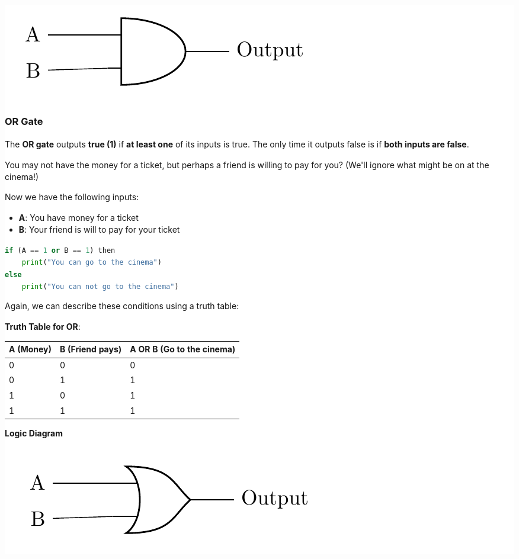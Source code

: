 ![](../../assets/images/logic/and.png)

### OR Gate

The **OR gate** outputs **true (1)** if **at least one** of its inputs is true. The only time it outputs false is if **both inputs are false**.

You may not have the money for a ticket, but perhaps a friend is willing to pay for you?  (We'll ignore what might be on at the cinema!)

Now we have the following inputs:

- **A**: You have money for a ticket
- **B**: Your friend is will to pay for your ticket

```python
if (A == 1 or B == 1) then
	print("You can go to the cinema")
else
	print("You can not go to the cinema")
```

Again, we can describe these conditions using a truth table:

**Truth Table for OR**:

  | A (Money) | B (Friend pays) | A OR B (Go to the cinema) |
  |----------|---------------|--------------|
  |    0     |      0        |      0       |
  |    0     |      1        |      1       |
  |    1     |      0        |      1       |
  |    1     |      1        |      1       |

**Logic Diagram**

![](../../assets/images/logic/or.png)

